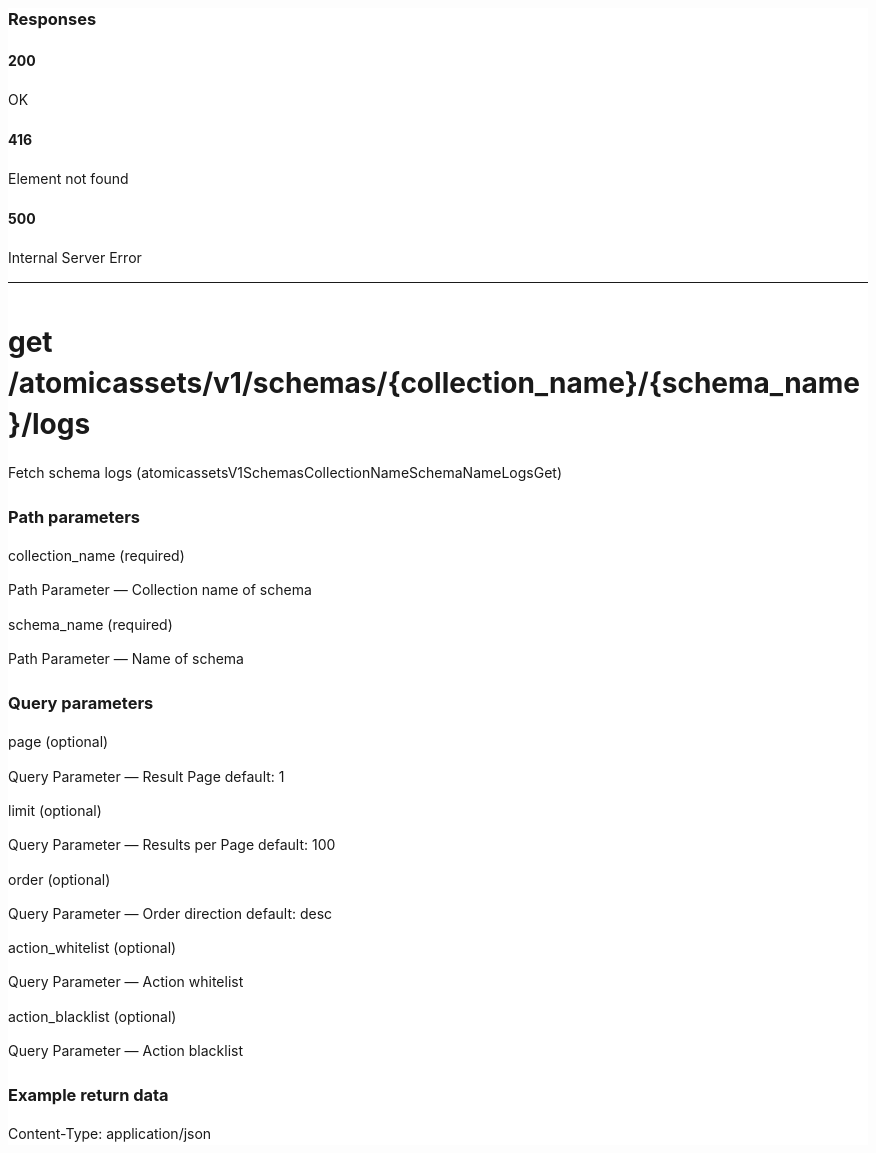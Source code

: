 

### Responses

#### 200

OK

#### 416

Element not found

#### 500

Internal Server Error

* * *

# get /atomicassets/v1/schemas/{collection_name}/{schema_name}/logs

Fetch schema logs (atomicassetsV1SchemasCollectionNameSchemaNameLogsGet)

### Path parameters

collection_name (required)

Path Parameter — Collection name of schema

schema_name (required)

Path Parameter — Name of schema

### Query parameters

page (optional)

Query Parameter — Result Page default: 1

limit (optional)

Query Parameter — Results per Page default: 100

order (optional)

Query Parameter — Order direction default: desc

action_whitelist (optional)

Query Parameter — Action whitelist

action_blacklist (optional)

Query Parameter — Action blacklist


### Example return data

Content-Type: application/json
